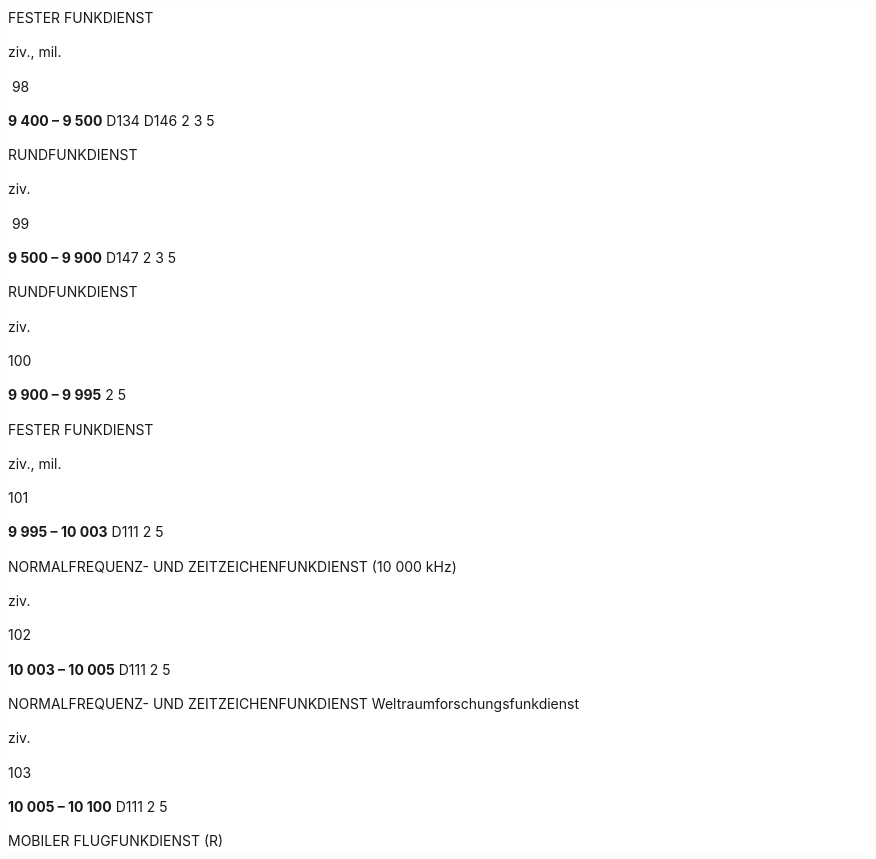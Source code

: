 FESTER FUNKDIENST

ziv., mil.

 98

**9 400 – 9 500**
D134 D146
2 3 5

RUNDFUNKDIENST

ziv.

 99

**9 500 – 9 900**
D147
2 3 5

RUNDFUNKDIENST

ziv.

100

**9 900 – 9 995**
2 5

FESTER FUNKDIENST

ziv., mil.

101

**9 995 – 10 003**
D111
2 5

NORMALFREQUENZ- UND ZEITZEICHENFUNKDIENST
(10 000 kHz)

ziv.

102

**10 003 – 10 005**
D111
2 5

NORMALFREQUENZ- UND ZEITZEICHENFUNKDIENST
Weltraumforschungsfunkdienst

ziv.

103

**10 005 – 10 100**
D111
2 5

MOBILER FLUGFUNKDIENST (R)
